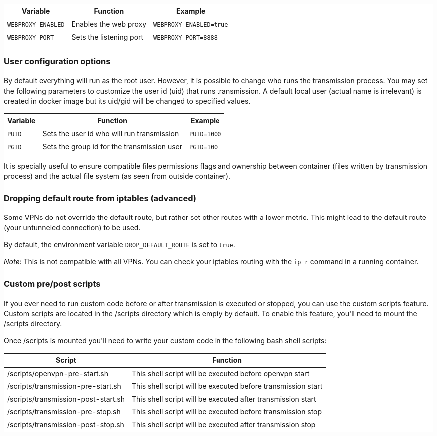 | Variable | Function | Example |
|----------|----------|-------|
|`WEBPROXY_ENABLED` | Enables the web proxy | `WEBPROXY_ENABLED=true`|
|`WEBPROXY_PORT` | Sets the listening port | `WEBPROXY_PORT=8888` |

### User configuration options

By default everything will run as the root user. However, it is possible to change who runs the transmission process.
You may set the following parameters to customize the user id (uid) that runs transmission.
A default local user (actual name is irrelevant) is created in docker image but its uid/gid will be changed to specified values. 

| Variable | Function | Example |
|----------|----------|-------|
|`PUID` | Sets the user id who will run transmission | `PUID=1000`|
|`PGID` | Sets the group id for the transmission user | `PGID=100` |

It is specially useful to ensure compatible files permissions flags and ownership between container (files written by transmission process) and the actual file system (as seen from outside container).

### Dropping default route from iptables (advanced)

Some VPNs do not override the default route, but rather set other routes with a lower metric.
This might lead to the default route (your untunneled connection) to be used.

By default, the environment variable `DROP_DEFAULT_ROUTE` is set to `true`.

*Note*: This is not compatible with all VPNs. You can check your iptables routing with the `ip r` command in a running container.

### Custom pre/post scripts

If you ever need to run custom code before or after transmission is executed or stopped, you can use the custom scripts feature.
Custom scripts are located in the /scripts directory which is empty by default.
To enable this feature, you'll need to mount the /scripts directory.

Once /scripts is mounted you'll need to write your custom code in the following bash shell scripts:

| Script | Function |
|----------|----------|
|/scripts/openvpn-pre-start.sh | This shell script will be executed before openvpn start |
|/scripts/transmission-pre-start.sh | This shell script will be executed before transmission start |
|/scripts/transmission-post-start.sh | This shell script will be executed after transmission start |
|/scripts/transmission-pre-stop.sh | This shell script will be executed before transmission stop |
|/scripts/transmission-post-stop.sh | This shell script will be executed after transmission stop |
